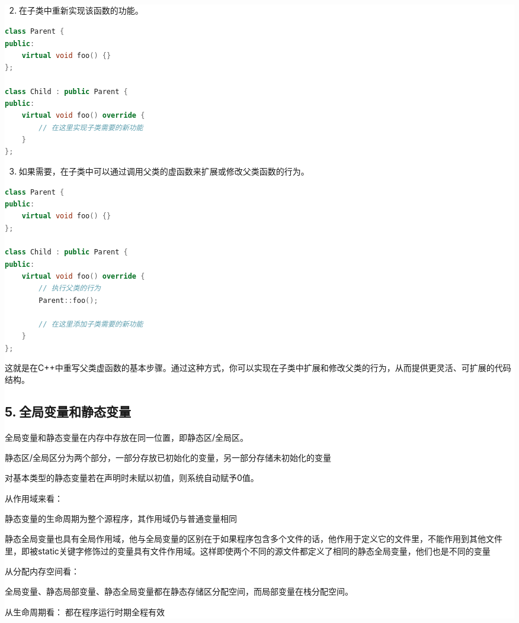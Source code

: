 2. 在子类中重新实现该函数的功能。

```c++
class Parent {
public:
    virtual void foo() {}
};

class Child : public Parent {
public:
    virtual void foo() override {
        // 在这里实现子类需要的新功能
    }
};
```

3. 如果需要，在子类中可以通过调用父类的虚函数来扩展或修改父类函数的行为。

```c++
class Parent {
public:
    virtual void foo() {}
};

class Child : public Parent {
public:
    virtual void foo() override {
        // 执行父类的行为
        Parent::foo();

        // 在这里添加子类需要的新功能
    }
};
```

这就是在C++中重写父类虚函数的基本步骤。通过这种方式，你可以实现在子类中扩展和修改父类的行为，从而提供更灵活、可扩展的代码结构。

## 5. 全局变量和静态变量

全局变量和静态变量在内存中存放在同一位置，即静态区/全局区。

静态区/全局区分为两个部分，一部分存放已初始化的变量，另一部分存储未初始化的变量

对基本类型的静态变量若在声明时未赋以初值，则系统自动赋予0值。

从作用域来看：

静态变量的生命周期为整个源程序，其作用域仍与普通变量相同

静态全局变量也具有全局作用域，他与全局变量的区别在于如果程序包含多个文件的话，他作用于定义它的文件里，不能作用到其他文件里，即被static关键字修饰过的变量具有文件作用域。这样即使两个不同的源文件都定义了相同的静态全局变量，他们也是不同的变量

从分配内存空间看：

全局变量、静态局部变量、静态全局变量都在静态存储区分配空间，而局部变量在栈分配空间。

从生命周期看： 都在程序运行时期全程有效
